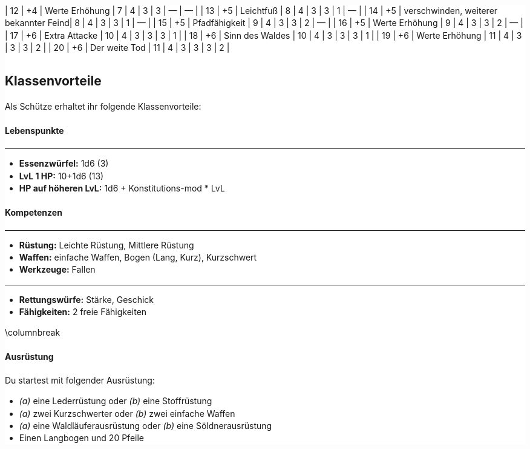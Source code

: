 | 12 | +4 | Werte Erhöhung | 7 | 4 | 3 | 3 | — | — | 
| 13 | +5 | Leichtfuß  | 8 | 4 | 3 | 3 | 1 | — |
| 14 | +5 | verschwinden, weiterer bekannter Feind| 8 | 4 | 3 | 3 | 1 | — |
| 15 | +5 | Pfadfähigkeit | 9 | 4 | 3 | 3 | 2 | — |
| 16 | +5 | Werte Erhöhung | 9 | 4 | 3 | 3 | 2 | — |
| 17 | +6 | Extra Attacke | 10 | 4 | 3 | 3 | 3 | 1 |
| 18 | +6 | Sinn des Waldes | 10 | 4 | 3 | 3 | 3 | 1 |
| 19 | +6 | Werte Erhöhung | 11 | 4 | 3 | 3 | 3 | 2 |
| 20 | +6 | Der weite Tod | 11 | 4 | 3 | 3 | 3 | 2 |
</div>

## Klassenvorteile
Als Schütze erhaltet ihr folgende Klassenvorteile:
#### Lebenspunkte
___

- **Essenzwürfel:** 1d6 (3)
- **LvL 1 HP:** 10+1d6 (13)
- **HP auf höheren LvL:** 1d6 + Konstitutions-mod * LvL

#### Kompetenzen
___
- **Rüstung:** Leichte Rüstung, Mittlere Rüstung
- **Waffen:** einfache Waffen, Bogen (Lang, Kurz), Kurzschwert
- **Werkzeuge:** Fallen 

___
- **Rettungswürfe:** Stärke, Geschick
- **Fähigkeiten:** 2 freie Fähigkeiten




\columnbreak

#### Ausrüstung
Du startest mit folgender Ausrüstung:

- *(a)* eine Lederrüstung oder *(b)* eine Stoffrüstung
- *(a)* zwei Kurzschwerter oder *(b)* zwei einfache Waffen 
- *(a)* eine Waldläuferausrüstung oder *(b)* eine  Söldnerausrüstung
- Einen Langbogen und 20 Pfeile


<div style='margin-top:20px;'></div>



